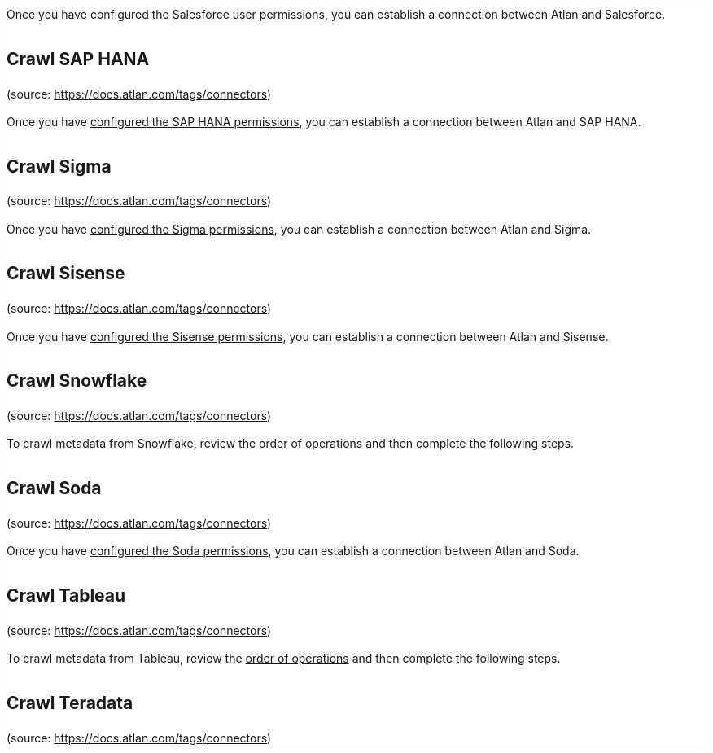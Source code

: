 Once you have configured the [Salesforce user permissions](/apps/connectors/crm/salesforce/how-tos/set-up-salesforce), you can establish a connection between Atlan and Salesforce.



## Crawl SAP HANA
(source: https://docs.atlan.com/tags/connectors)

Once you have [configured the SAP HANA permissions](/apps/connectors/database/sap-hana/how-tos/set-up-sap-hana), you can establish a connection between Atlan and SAP HANA.



## Crawl Sigma
(source: https://docs.atlan.com/tags/connectors)

Once you have [configured the Sigma permissions](/apps/connectors/business-intelligence/sigma/how-tos/set-up-sigma), you can establish a connection between Atlan and Sigma.



## Crawl Sisense
(source: https://docs.atlan.com/tags/connectors)

Once you have [configured the Sisense permissions](/apps/connectors/business-intelligence/sisense/how-tos/set-up-sisense), you can establish a connection between Atlan and Sisense.



## Crawl Snowflake
(source: https://docs.atlan.com/tags/connectors)

To crawl metadata from Snowflake, review the [order of operations](/product/connections/how-tos/order-workflows) and then complete the following steps.



## Crawl Soda
(source: https://docs.atlan.com/tags/connectors)

Once you have [configured the Soda permissions](/apps/connectors/observability/soda/how-tos/set-up-soda), you can establish a connection between Atlan and Soda.



## Crawl Tableau
(source: https://docs.atlan.com/tags/connectors)

To crawl metadata from Tableau, review the [order of operations](/product/connections/how-tos/order-workflows) and then complete the following steps.



## Crawl Teradata
(source: https://docs.atlan.com/tags/connectors)
